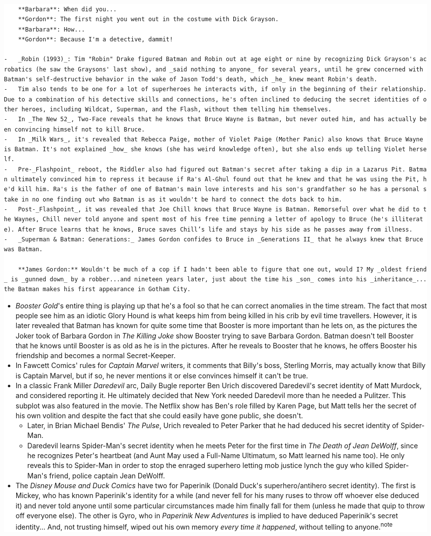         **Barbara**: When did you...  
        **Gordon**: The first night you went out in the costume with Dick Grayson.  
        **Barbara**: How...  
        **Gordon**: Because I'm a detective, dammit!
        
    -   _Robin (1993)_: Tim "Robin" Drake figured Batman and Robin out at age eight or nine by recognizing Dick Grayson's acrobatics (he saw the Graysons' last show), and _said nothing to anyone_ for several years, until he grew concerned with Batman's self-destructive behavior in the wake of Jason Todd's death, which _he_ knew meant Robin's death.
    -   Tim also tends to be one for a lot of superheroes he interacts with, if only in the beginning of their relationship. Due to a combination of his detective skills and connections, he's often inclined to deducing the secret identities of other heroes, including Wildcat, Superman, and the Flash, without them telling him themselves.
    -   In _The New 52_, Two-Face reveals that he knows that Bruce Wayne is Batman, but never outed him, and has actually been convincing himself not to kill Bruce.
    -   In _Milk Wars_, it's revealed that Rebecca Paige, mother of Violet Paige (Mother Panic) also knows that Bruce Wayne is Batman. It's not explained _how_ she knows (she has weird knowledge often), but she also ends up telling Violet herself.
    -   Pre-_Flashpoint_ reboot, the Riddler also had figured out Batman's secret after taking a dip in a Lazarus Pit. Batman ultimately convinced him to repress it because if Ra's Al-Ghul found out that he knew and that he was using the Pit, he'd kill him. Ra's is the father of one of Batman's main love interests and his son's grandfather so he has a personal stake in no one finding out who Batman is as it wouldn't be hard to connect the dots back to him.
    -   Post-_Flashpoint_, it was revealed that Joe Chill knows that Bruce Wayne is Batman. Remorseful over what he did to the Waynes, Chill never told anyone and spent most of his free time penning a letter of apology to Bruce (he's illiterate). After Bruce learns that he knows, Bruce saves Chill’s life and stays by his side as he passes away from illness.
    -   _Superman & Batman: Generations:_ James Gordon confides to Bruce in _Generations II_ that he always knew that Bruce was Batman.
        
        **James Gordon:** Wouldn't be much of a cop if I hadn't been able to figure that one out, would I? My _oldest friend_ is _gunned down_ by a robber...and nineteen years later, just about the time his _son_ comes into his _inheritance_...the Batman makes his first appearance in Gotham City.
        
-   _Booster Gold_'s entire thing is playing up that he's a fool so that he can correct anomalies in the time stream. The fact that most people see him as an idiotic Glory Hound is what keeps him from being killed in his crib by evil time travellers. However, it is later revealed that Batman has known for quite some time that Booster is more important than he lets on, as the pictures the Joker took of Barbara Gordon in _The Killing Joke_ show Booster trying to save Barbara Gordon. Batman doesn't tell Booster that he knows until Booster is as old as he is in the pictures. After he reveals to Booster that he knows, he offers Booster his friendship and becomes a normal Secret-Keeper.
-   In Fawcett Comics' rules for _Captain Marvel_ writers, it comments that Billy's boss, Sterling Morris, may actually know that Billy is Captain Marvel, but if so, he never mentions it or else convinces himself it can't be true.
-   In a classic Frank Miller _Daredevil_ arc, Daily Bugle reporter Ben Urich discovered Daredevil's secret identity of Matt Murdock, and considered reporting it. He ultimately decided that New York needed Daredevil more than he needed a Pulitzer. This subplot was also featured in the movie. The Netflix show has Ben's role filled by Karen Page, but Matt tells her the secret of his own volition and despite the fact that she could easily have gone public, she doesn't.
    -   Later, in Brian Michael Bendis' _The Pulse_, Urich revealed to Peter Parker that he had deduced his secret identity of Spider-Man.
    -   Daredevil learns Spider-Man's secret identity when he meets Peter for the first time in _The Death of Jean DeWolff_, since he recognizes Peter's heartbeat (and Aunt May used a Full-Name Ultimatum, so Matt learned his name too). He only reveals this to Spider-Man in order to stop the enraged superhero letting mob justice lynch the guy who killed Spider-Man's friend, police captain Jean DeWolff.
-   The _Disney Mouse and Duck Comics_ have two for Paperinik (Donald Duck's superhero/antihero secret identity). The first is Mickey, who has known Paperinik's identity for a while (and never fell for his many ruses to throw off whoever else deduced it) and never told anyone until some particular circumstances made him finally fall for them (unless he made that quip to throw off everyone else). The other is Gyro, who in _Paperinik New Adventures_ is implied to have deduced Paperinik's secret identity... And, not trusting himself, wiped out his own memory _every time it happened_, without telling to anyone.<sup>note&nbsp;</sup> 